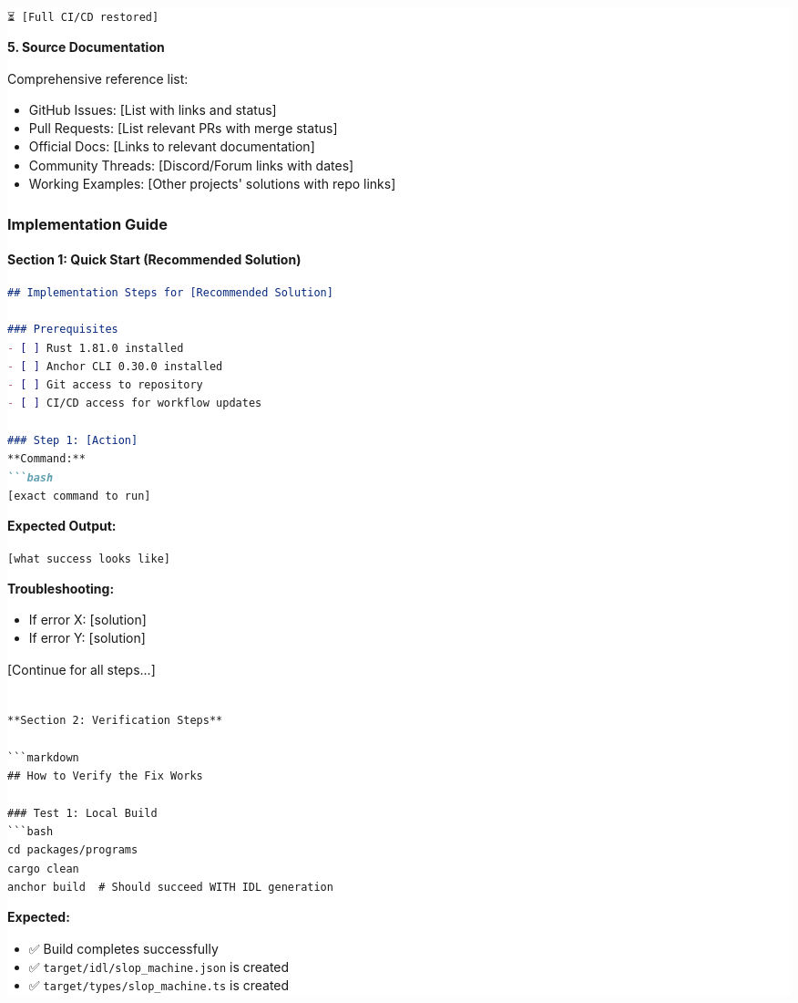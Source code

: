 ```
⏳ [Full CI/CD restored]
```

**5. Source Documentation**

Comprehensive reference list:
- GitHub Issues: [List with links and status]
- Pull Requests: [List relevant PRs with merge status]
- Official Docs: [Links to relevant documentation]
- Community Threads: [Discord/Forum links with dates]
- Working Examples: [Other projects' solutions with repo links]

### Implementation Guide

**Section 1: Quick Start (Recommended Solution)**

```markdown
## Implementation Steps for [Recommended Solution]

### Prerequisites
- [ ] Rust 1.81.0 installed
- [ ] Anchor CLI 0.30.0 installed
- [ ] Git access to repository
- [ ] CI/CD access for workflow updates

### Step 1: [Action]
**Command:**
```bash
[exact command to run]
```

**Expected Output:**
```
[what success looks like]
```

**Troubleshooting:**
- If error X: [solution]
- If error Y: [solution]

[Continue for all steps...]
```

**Section 2: Verification Steps**

```markdown
## How to Verify the Fix Works

### Test 1: Local Build
```bash
cd packages/programs
cargo clean
anchor build  # Should succeed WITH IDL generation
```

**Expected:**
- ✅ Build completes successfully
- ✅ `target/idl/slop_machine.json` is created
- ✅ `target/types/slop_machine.ts` is created

